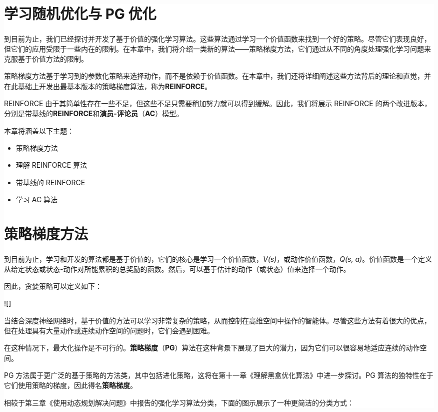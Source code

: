 # 学习随机优化与 PG 优化

到目前为止，我们已经探讨并开发了基于价值的强化学习算法。这些算法通过学习一个价值函数来找到一个好的策略。尽管它们表现良好，但它们的应用受限于一些内在的限制。在本章中，我们将介绍一类新的算法——策略梯度方法，它们通过从不同的角度处理强化学习问题来克服基于价值方法的限制。

策略梯度方法基于学习到的参数化策略来选择动作，而不是依赖于价值函数。在本章中，我们还将详细阐述这些方法背后的理论和直觉，并在此基础上开发出最基本版本的策略梯度算法，称为**REINFORCE**。

REINFORCE 由于其简单性存在一些不足，但这些不足只需要稍加努力就可以得到缓解。因此，我们将展示 REINFORCE 的两个改进版本，分别是带基线的**REINFORCE**和**演员-评论员**（**AC**）模型。

本章将涵盖以下主题：

+   策略梯度方法

+   理解 REINFORCE 算法

+   带基线的 REINFORCE

+   学习 AC 算法

# 策略梯度方法

到目前为止，学习和开发的算法都是基于价值的，它们的核心是学习一个价值函数，*V(s)*，或动作价值函数，*Q(s, a)*。价值函数是一个定义从给定状态或状态-动作对所能累积的总奖励的函数。然后，可以基于估计的动作（或状态）值来选择一个动作。

因此，贪婪策略可以定义如下：

![]

当结合深度神经网络时，基于价值的方法可以学习非常复杂的策略，从而控制在高维空间中操作的智能体。尽管这些方法有着很大的优点，但在处理具有大量动作或连续动作空间的问题时，它们会遇到困难。

在这种情况下，最大化操作是不可行的。**策略梯度**（**PG**）算法在这种背景下展现了巨大的潜力，因为它们可以很容易地适应连续的动作空间。

PG 方法属于更广泛的基于策略的方法类，其中包括进化策略，这将在第十一章《理解黑盒优化算法》中进一步探讨。PG 算法的独特性在于它们使用策略的梯度，因此得名**策略梯度**。

相较于第三章《使用动态规划解决问题》中报告的强化学习算法分类，下面的图示展示了一种更简洁的分类方式：
